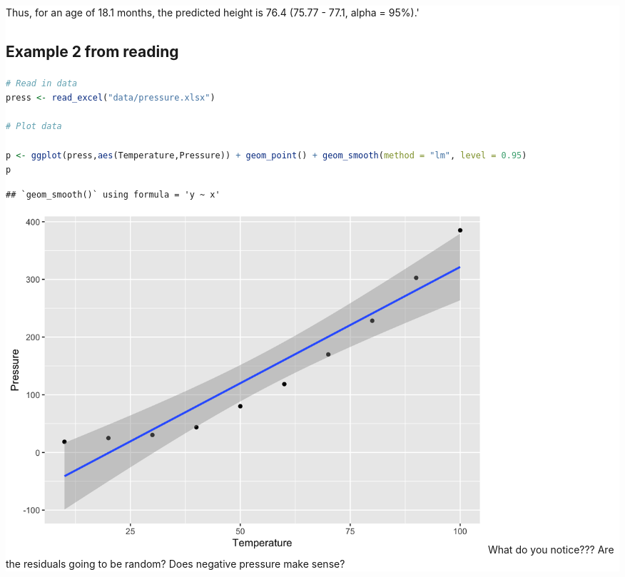 Thus, for an age of 18.1 months, the predicted height is 76.4 (75.77 - 77.1, alpha = 95%).'

## Example 2 from reading



``` r
# Read in data
press <- read_excel("data/pressure.xlsx")

# Plot data

p <- ggplot(press,aes(Temperature,Pressure)) + geom_point() + geom_smooth(method = "lm", level = 0.95)
p
```

```
## `geom_smooth()` using formula = 'y ~ x'
```

<img src="08-0_Intro_files/figure-html/example 2-1.png" width="672" />
What do you notice??? Are the residuals going to be random? Does negative pressure make sense?
